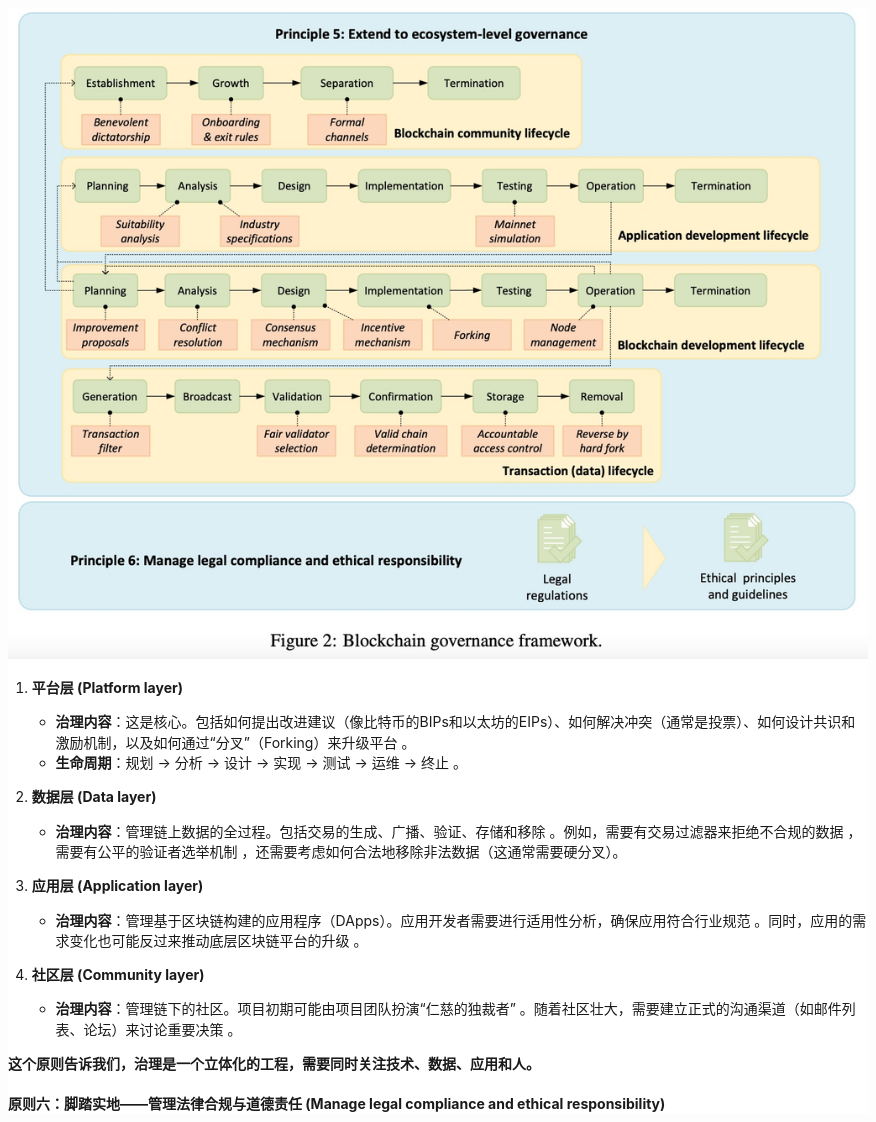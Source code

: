 ![pic](20250820_02_pic_002.jpg)  

1.  **平台层 (Platform layer)**

      * **治理内容**：这是核心。包括如何提出改进建议（像比特币的BIPs和以太坊的EIPs）、如何解决冲突（通常是投票）、如何设计共识和激励机制，以及如何通过“分叉”（Forking）来升级平台 。
      * **生命周期**：规划 -\> 分析 -\> 设计 -\> 实现 -\> 测试 -\> 运维 -\> 终止 。

2.  **数据层 (Data layer)**

      * **治理内容**：管理链上数据的全过程。包括交易的生成、广播、验证、存储和移除 。例如，需要有交易过滤器来拒绝不合规的数据 ，需要有公平的验证者选举机制 ，还需要考虑如何合法地移除非法数据（这通常需要硬分叉）。

3.  **应用层 (Application layer)**

      * **治理内容**：管理基于区块链构建的应用程序（DApps）。应用开发者需要进行适用性分析，确保应用符合行业规范 。同时，应用的需求变化也可能反过来推动底层区块链平台的升级 。

4.  **社区层 (Community layer)**

      * **治理内容**：管理链下的社区。项目初期可能由项目团队扮演“仁慈的独裁者” 。随着社区壮大，需要建立正式的沟通渠道（如邮件列表、论坛）来讨论重要决策 。

**这个原则告诉我们，治理是一个立体化的工程，需要同时关注技术、数据、应用和人。**

#### 原则六：脚踏实地——管理法律合规与道德责任 (Manage legal compliance and ethical responsibility)
